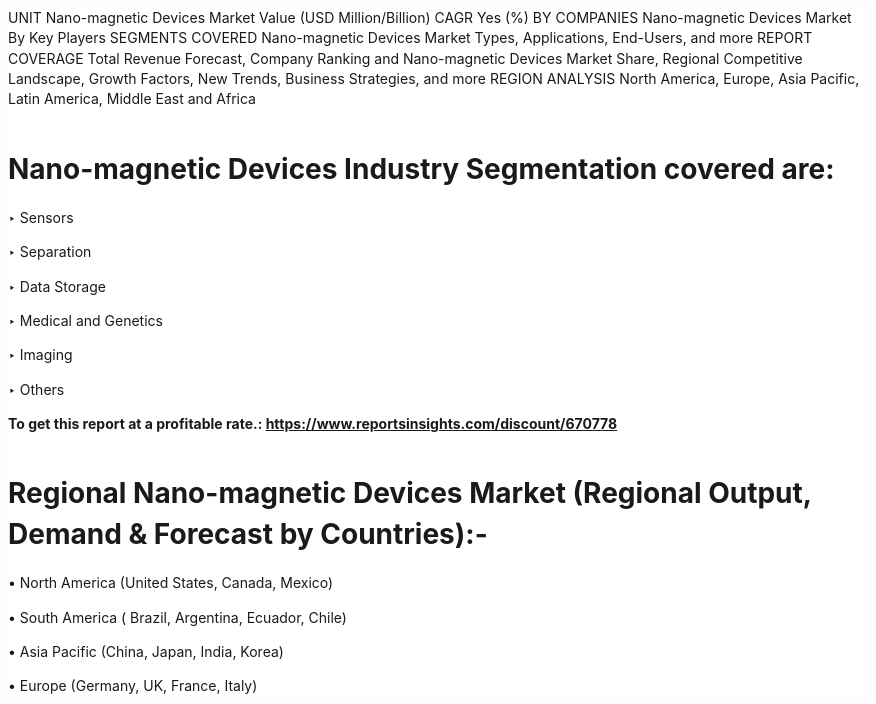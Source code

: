 <td>UNIT</td>
<td>Nano-magnetic Devices Market Value (USD Million/Billion)</td>
<tr>
<td>CAGR</td>
<td>Yes (%)</td>
</tr>
</tr>
<tr>
<td>BY COMPANIES</td>
<td>Nano-magnetic Devices Market By Key Players</td>
</tr>
<tr>
<td>SEGMENTS COVERED</td>
<td>Nano-magnetic Devices Market Types, Applications, End-Users, and more</td>
</tr>
<tr>
<td>REPORT COVERAGE</td>
<td>Total Revenue Forecast, Company Ranking and Nano-magnetic Devices Market Share, Regional Competitive Landscape, Growth Factors, New Trends, Business Strategies, and more</td>
</tr>
<tr>
<td>REGION ANALYSIS</td>
<td>North America, Europe, Asia Pacific, Latin America, Middle East and Africa</td>
</tr>
</table>

# <strong>Nano-magnetic Devices Industry Segmentation covered are:</strong>

‣ Sensors

‣ Separation

‣ Data Storage

‣ Medical and Genetics

‣ Imaging

‣ Others

<strong>To get this report at a profitable rate.: <a href=https://www.reportsinsights.com/discount/670778>https://www.reportsinsights.com/discount/670778</a></strong>

# <strong>Regional Nano-magnetic Devices Market (Regional Output, Demand &amp; Forecast by Countries):-</strong>

• North America (United States, Canada, Mexico)

• South America ( Brazil, Argentina, Ecuador, Chile)

• Asia Pacific (China, Japan, India, Korea)

• Europe (Germany, UK, France, Italy)
